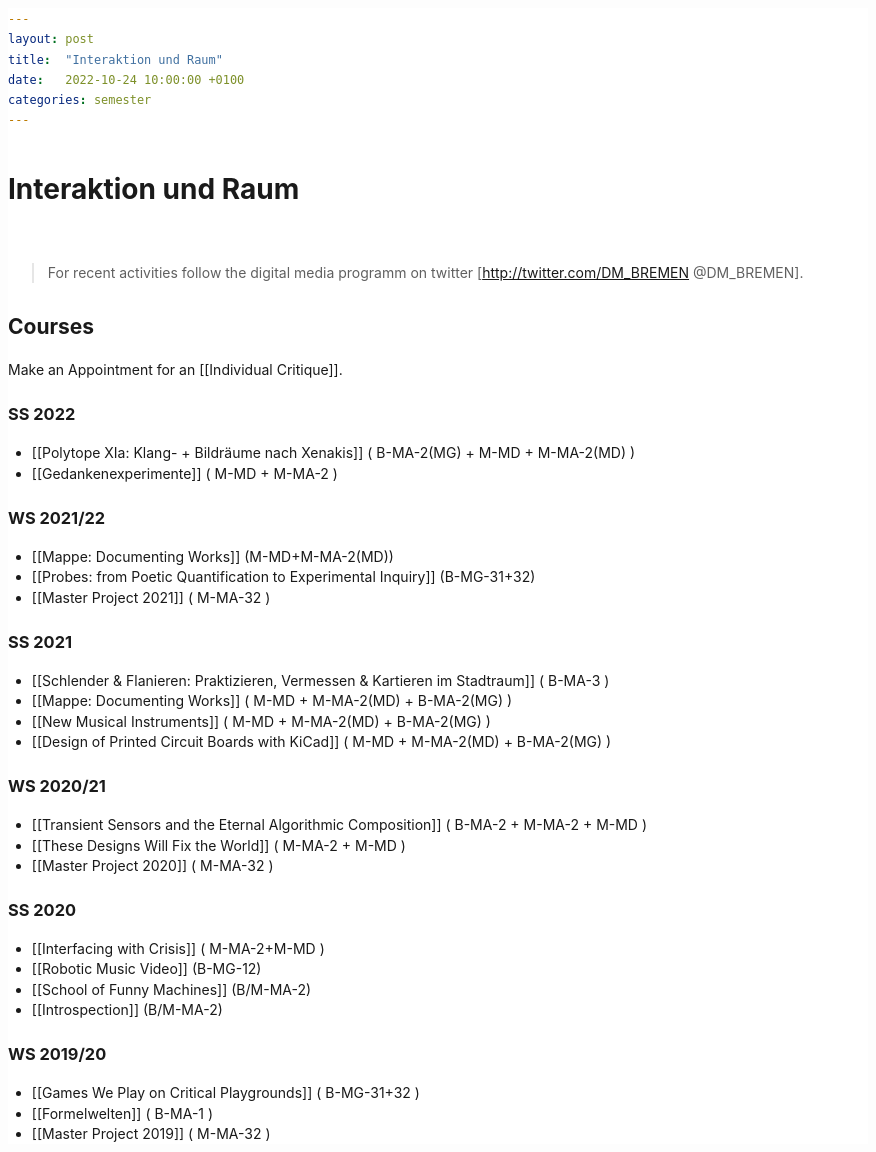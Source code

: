 ```yaml
---
layout: post
title:  "Interaktion und Raum"
date:   2022-10-24 10:00:00 +0100
categories: semester
---
```


# Interaktion und Raum

<br/><blockquote>For recent activities follow the digital media programm on twitter [http://twitter.com/DM_BREMEN @DM_BREMEN].</blockquote>

## Courses
Make an Appointment for an [[Individual Critique]].

### SS 2022    
* [[Polytope XIa: Klang- + Bildräume nach Xenakis]] ( B-MA-2(MG) + M-MD + M-MA-2(MD) )
* [[Gedankenexperimente]] ( M-MD + M-MA-2 )

### WS 2021/22
* [[Mappe: Documenting Works]] (M-MD+M-MA-2(MD))
* [[Probes: from Poetic Quantification to Experimental Inquiry]] (B-MG-31+32)
* [[Master Project 2021]] ( M-MA-32 )

### SS 2021
* [[Schlender & Flanieren: Praktizieren, Vermessen & Kartieren im Stadtraum]] ( B-MA-3 )
* [[Mappe: Documenting Works]] ( M-MD + M-MA-2(MD) + B-MA-2(MG) )
* [[New Musical Instruments]] ( M-MD + M-MA-2(MD) + B-MA-2(MG) )
* [[Design of Printed Circuit Boards with KiCad]] ( M-MD + M-MA-2(MD) + B-MA-2(MG) )

### WS 2020/21
* [[Transient Sensors and the Eternal Algorithmic Composition]] ( B-MA-2 + M-MA-2 + M-MD )
* [[These Designs Will Fix the World]] ( M-MA-2 + M-MD )
* [[Master Project 2020]] ( M-MA-32 )

### SS 2020
* [[Interfacing with Crisis]] ( M-MA-2+M-MD )
* [[Robotic Music Video]] (B-MG-12)
* [[School of Funny Machines]] (B/M-MA-2)
* [[Introspection]] (B/M-MA-2)

### WS 2019/20
* [[Games We Play on Critical Playgrounds]] ( B-MG-31+32 )
* [[Formelwelten]] ( B-MA-1 )
* [[Master Project 2019]] ( M-MA-32 )
